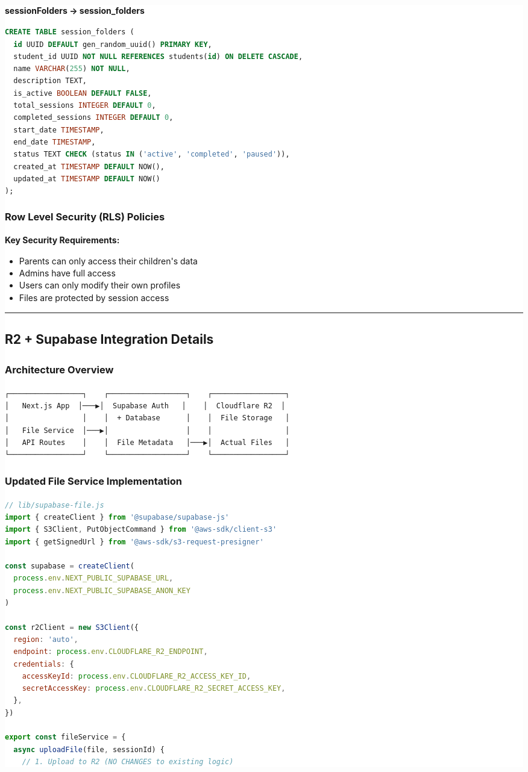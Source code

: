 **sessionFolders → session_folders**
```sql
CREATE TABLE session_folders (
  id UUID DEFAULT gen_random_uuid() PRIMARY KEY,
  student_id UUID NOT NULL REFERENCES students(id) ON DELETE CASCADE,
  name VARCHAR(255) NOT NULL,
  description TEXT,
  is_active BOOLEAN DEFAULT FALSE,
  total_sessions INTEGER DEFAULT 0,
  completed_sessions INTEGER DEFAULT 0,
  start_date TIMESTAMP,
  end_date TIMESTAMP,
  status TEXT CHECK (status IN ('active', 'completed', 'paused')),
  created_at TIMESTAMP DEFAULT NOW(),
  updated_at TIMESTAMP DEFAULT NOW()
);
```

### Row Level Security (RLS) Policies

**Key Security Requirements:**
- Parents can only access their children's data
- Admins have full access
- Users can only modify their own profiles
- Files are protected by session access

---

## R2 + Supabase Integration Details

### Architecture Overview
```
┌─────────────────┐    ┌──────────────────┐    ┌─────────────────┐
│   Next.js App  │───▶│  Supabase Auth   │    │  Cloudflare R2  │
│                 │    │  + Database      │    │  File Storage   │
│   File Service  │───▶│                  │    │                 │
│   API Routes    │    │  File Metadata   │───▶│  Actual Files   │
└─────────────────┘    └──────────────────┘    └─────────────────┘
```

### Updated File Service Implementation
```javascript
// lib/supabase-file.js
import { createClient } from '@supabase/supabase-js'
import { S3Client, PutObjectCommand } from '@aws-sdk/client-s3'
import { getSignedUrl } from '@aws-sdk/s3-request-presigner'

const supabase = createClient(
  process.env.NEXT_PUBLIC_SUPABASE_URL,
  process.env.NEXT_PUBLIC_SUPABASE_ANON_KEY
)

const r2Client = new S3Client({
  region: 'auto',
  endpoint: process.env.CLOUDFLARE_R2_ENDPOINT,
  credentials: {
    accessKeyId: process.env.CLOUDFLARE_R2_ACCESS_KEY_ID,
    secretAccessKey: process.env.CLOUDFLARE_R2_SECRET_ACCESS_KEY,
  },
})

export const fileService = {
  async uploadFile(file, sessionId) {
    // 1. Upload to R2 (NO CHANGES to existing logic)
```